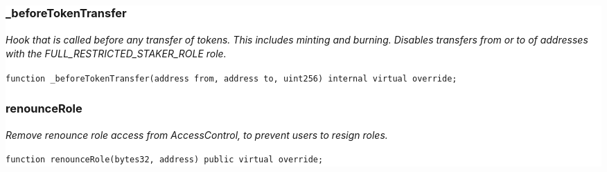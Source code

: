 ### _beforeTokenTransfer

*Hook that is called before any transfer of tokens. This includes
minting and burning. Disables transfers from or to of addresses with the FULL_RESTRICTED_STAKER_ROLE role.*


```solidity
function _beforeTokenTransfer(address from, address to, uint256) internal virtual override;
```

### renounceRole

*Remove renounce role access from AccessControl, to prevent users to resign roles.*


```solidity
function renounceRole(bytes32, address) public virtual override;
```

